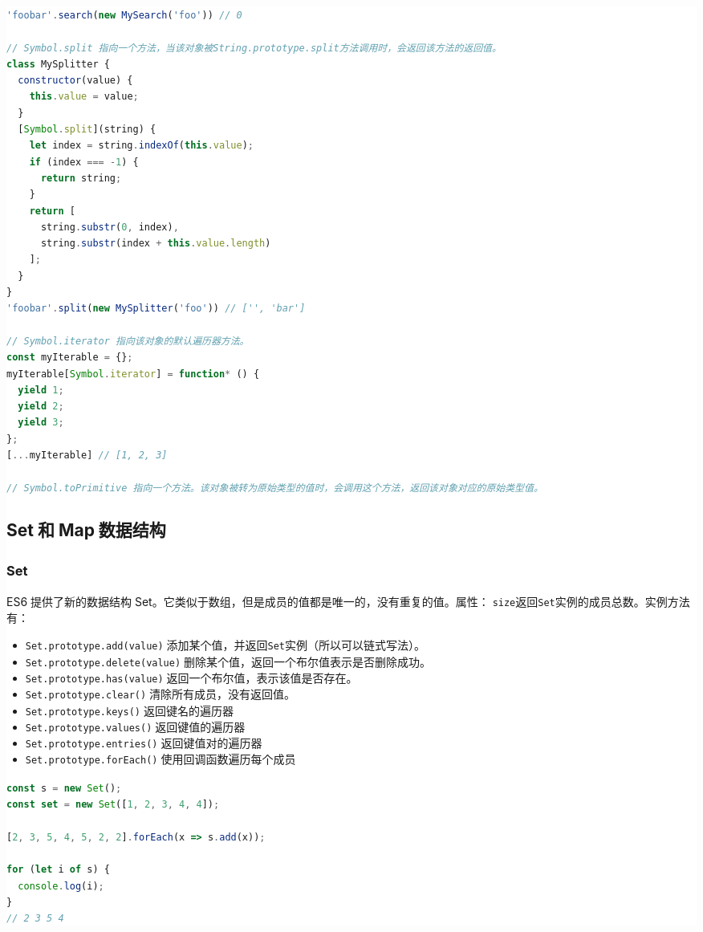 ```js
'foobar'.search(new MySearch('foo')) // 0

// Symbol.split 指向一个方法，当该对象被String.prototype.split方法调用时，会返回该方法的返回值。
class MySplitter {
  constructor(value) {
    this.value = value;
  }
  [Symbol.split](string) {
    let index = string.indexOf(this.value);
    if (index === -1) {
      return string;
    }
    return [
      string.substr(0, index),
      string.substr(index + this.value.length)
    ];
  }
}
'foobar'.split(new MySplitter('foo')) // ['', 'bar']

// Symbol.iterator 指向该对象的默认遍历器方法。
const myIterable = {};
myIterable[Symbol.iterator] = function* () {
  yield 1;
  yield 2;
  yield 3;
};
[...myIterable] // [1, 2, 3]

// Symbol.toPrimitive 指向一个方法。该对象被转为原始类型的值时，会调用这个方法，返回该对象对应的原始类型值。
```

## Set 和 Map 数据结构

### Set

ES6 提供了新的数据结构 Set。它类似于数组，但是成员的值都是唯一的，没有重复的值。属性： `size`返回`Set`实例的成员总数。实例方法有：

- `Set.prototype.add(value)` 添加某个值，并返回`Set`实例（所以可以链式写法）。
- `Set.prototype.delete(value)` 删除某个值，返回一个布尔值表示是否删除成功。
- `Set.prototype.has(value)` 返回一个布尔值，表示该值是否存在。
- `Set.prototype.clear()` 清除所有成员，没有返回值。
- `Set.prototype.keys()` 返回键名的遍历器
- `Set.prototype.values()` 返回键值的遍历器
- `Set.prototype.entries()` 返回键值对的遍历器
- `Set.prototype.forEach()` 使用回调函数遍历每个成员

```js
const s = new Set();
const set = new Set([1, 2, 3, 4, 4]);

[2, 3, 5, 4, 5, 2, 2].forEach(x => s.add(x));

for (let i of s) {
  console.log(i);
}
// 2 3 5 4
```
